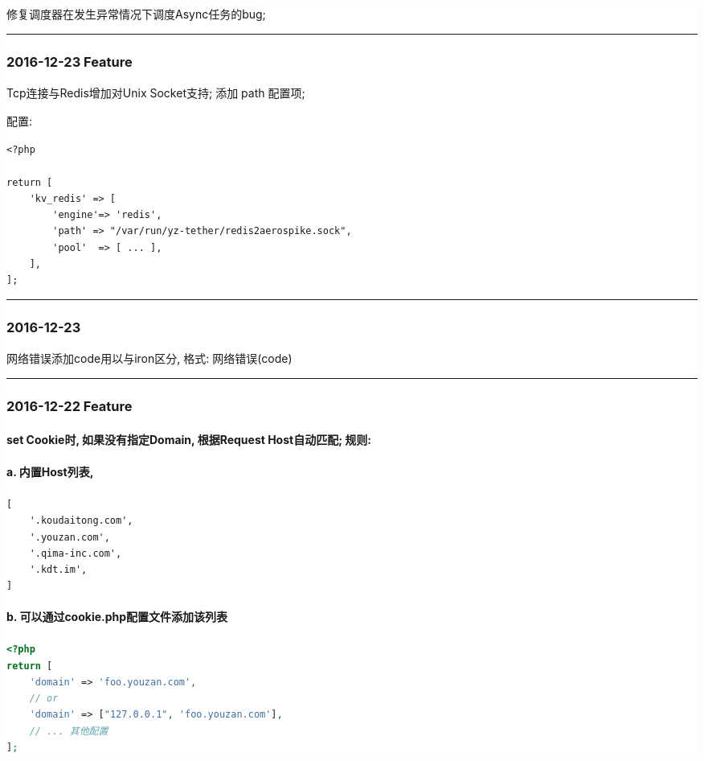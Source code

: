 修复调度器在发生异常情况下调度Async任务的bug;

------------------------------------------------------------------------------------------

### 2016-12-23 Feature

Tcp连接与Redis增加对Unix Socket支持; 添加 path 配置项;

配置:

```
<?php

return [
    'kv_redis' => [
        'engine'=> 'redis',
	    'path' => "/var/run/yz-tether/redis2aerospike.sock",
        'pool'  => [ ... ],
    ],
];
```

------------------------------------------------------------------------------------------

### 2016-12-23

网络错误添加code用以与iron区分, 格式: 网络错误(code)

------------------------------------------------------------------------------------------

### 2016-12-22 Feature

#### set Cookie时, 如果没有指定Domain, 根据Request Host自动匹配; 规则:

#### a. 内置Host列表,

```
[
    '.koudaitong.com',
    '.youzan.com',
    '.qima-inc.com',
    '.kdt.im',
]
```

#### b. 可以通过cookie.php配置文件添加该列表

```php
<?php
return [
    'domain' => 'foo.youzan.com',
    // or
    'domain' => ["127.0.0.1", 'foo.youzan.com'],
    // ... 其他配置
];
````
